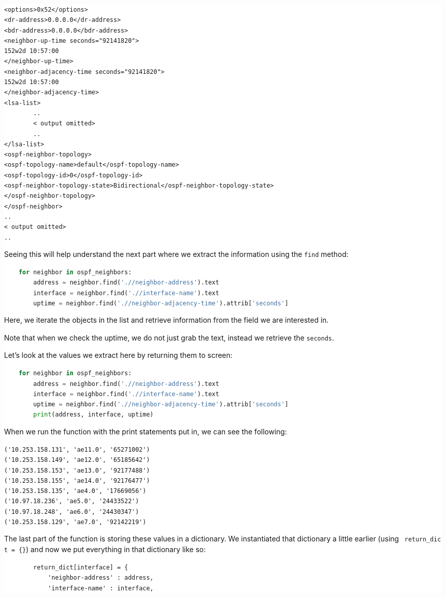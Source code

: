 ```
<options>0x52</options>
<dr-address>0.0.0.0</dr-address>
<bdr-address>0.0.0.0</bdr-address>
<neighbor-up-time seconds="92141820">
152w2d 10:57:00
</neighbor-up-time>
<neighbor-adjacency-time seconds="92141820">
152w2d 10:57:00
</neighbor-adjacency-time>
<lsa-list>
        ..
        < output omitted>
        ..
</lsa-list>
<ospf-neighbor-topology>
<ospf-topology-name>default</ospf-topology-name>
<ospf-topology-id>0</ospf-topology-id>
<ospf-neighbor-topology-state>Bidirectional</ospf-neighbor-topology-state>
</ospf-neighbor-topology>
</ospf-neighbor>
..
< output omitted>
..

```
Seeing this will help understand the next part where we extract the information using the `find` method:
```python
    for neighbor in ospf_neighbors:
        address = neighbor.find('.//neighbor-address').text
        interface = neighbor.find('.//interface-name').text
        uptime = neighbor.find('.//neighbor-adjacency-time').attrib['seconds']
```
Here, we iterate the objects in the list and retrieve information from the field we are interested in. 

Note that when we check the uptime, we do not just grab the text, instead we retrieve the `seconds`.

Let’s look at the values we extract here by returning them to screen:
```python
    for neighbor in ospf_neighbors:
        address = neighbor.find('.//neighbor-address').text
        interface = neighbor.find('.//interface-name').text
        uptime = neighbor.find('.//neighbor-adjacency-time').attrib['seconds']
        print(address, interface, uptime)
```
When we run the function with the print statements put in, we can see the following:
```
('10.253.158.131', 'ae11.0', '65271002')
('10.253.158.149', 'ae12.0', '65185642')
('10.253.158.153', 'ae13.0', '92177488')
('10.253.158.155', 'ae14.0', '92176477')
('10.253.158.135', 'ae4.0', '17669056')
('10.97.18.236', 'ae5.0', '24433522')
('10.97.18.248', 'ae6.0', '24430347')
('10.253.158.129', 'ae7.0', '92142219')
```
The last part of the function is storing these values in a dictionary. We instantiated that dictionary a little earlier (using ` return_dict = {}`) and now we put everything in that dictionary like so:
```
        return_dict[interface] = { 
            'neighbor-address' : address,
            'interface-name' : interface,
```